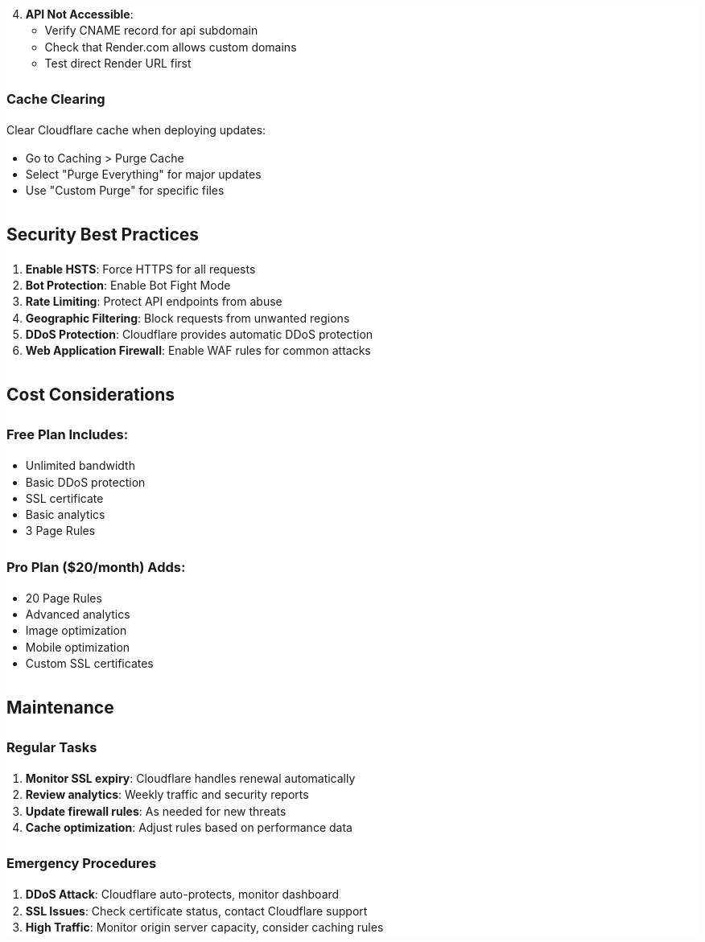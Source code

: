 4. **API Not Accessible**:
   - Verify CNAME record for api subdomain
   - Check that Render.com allows custom domains
   - Test direct Render URL first

### Cache Clearing
Clear Cloudflare cache when deploying updates:
- Go to Caching > Purge Cache
- Select "Purge Everything" for major updates
- Use "Custom Purge" for specific files

## Security Best Practices

1. **Enable HSTS**: Force HTTPS for all requests
2. **Bot Protection**: Enable Bot Fight Mode
3. **Rate Limiting**: Protect API endpoints from abuse
4. **Geographic Filtering**: Block requests from unwanted regions
5. **DDoS Protection**: Cloudflare provides automatic DDoS protection
6. **Web Application Firewall**: Enable WAF rules for common attacks

## Cost Considerations

### Free Plan Includes:
- Unlimited bandwidth
- Basic DDoS protection
- SSL certificate
- Basic analytics
- 3 Page Rules

### Pro Plan ($20/month) Adds:
- 20 Page Rules
- Advanced analytics
- Image optimization
- Mobile optimization
- Custom SSL certificates

## Maintenance

### Regular Tasks
1. **Monitor SSL expiry**: Cloudflare handles renewal automatically
2. **Review analytics**: Weekly traffic and security reports
3. **Update firewall rules**: As needed for new threats
4. **Cache optimization**: Adjust rules based on performance data

### Emergency Procedures
1. **DDoS Attack**: Cloudflare auto-protects, monitor dashboard
2. **SSL Issues**: Check certificate status, contact Cloudflare support
3. **High Traffic**: Monitor origin server capacity, consider caching rules